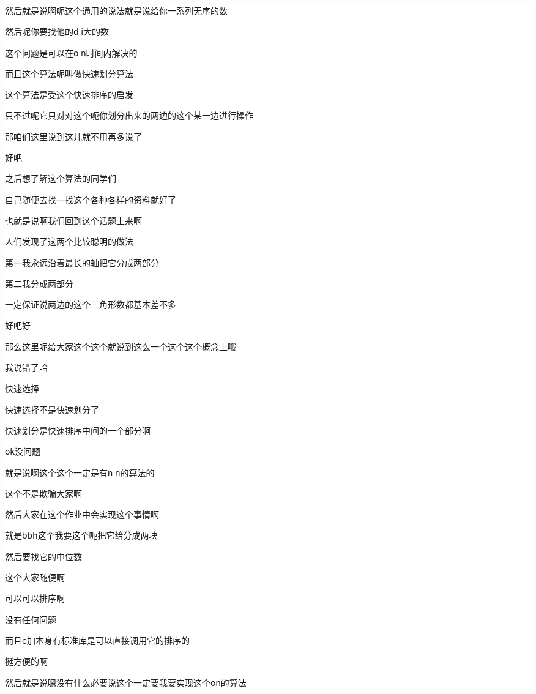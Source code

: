 然后就是说啊呃这个通用的说法就是说给你一系列无序的数

然后呢你要找他的d i大的数

这个问题是可以在o n时间内解决的

而且这个算法呢叫做快速划分算法

这个算法是受这个快速排序的启发

只不过呢它只对对这个呃你划分出来的两边的这个某一边进行操作

那咱们这里说到这儿就不用再多说了

好吧

之后想了解这个算法的同学们

自己随便去找一找这个各种各样的资料就好了

也就是说啊我们回到这个话题上来啊

人们发现了这两个比较聪明的做法

第一我永远沿着最长的轴把它分成两部分

第二我分成两部分

一定保证说两边的这个三角形数都基本差不多

好吧好

那么这里呢给大家这个这个就说到这么一个这个这个概念上哦

我说错了哈

快速选择

快速选择不是快速划分了

快速划分是快速排序中间的一个部分啊

ok没问题

就是说啊这个这个一定是有n n的算法的

这个不是欺骗大家啊

然后大家在这个作业中会实现这个事情啊

就是bbh这个我要这个呃把它给分成两块

然后要找它的中位数

这个大家随便啊

可以可以排序啊

没有任何问题

而且c加本身有标准库是可以直接调用它的排序的

挺方便的啊

然后就是说嗯没有什么必要说这个一定要我要实现这个on的算法
